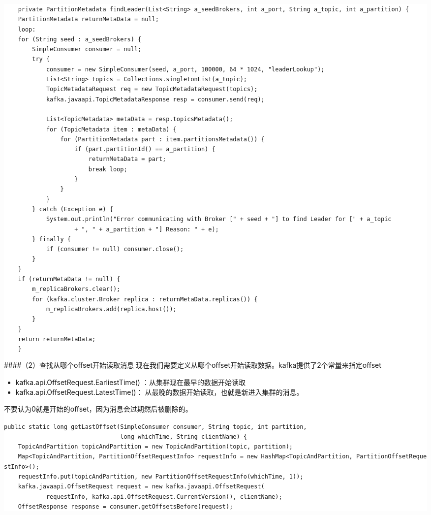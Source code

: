 	    private PartitionMetadata findLeader(List<String> a_seedBrokers, int a_port, String a_topic, int a_partition) {
        PartitionMetadata returnMetaData = null;
        loop:
        for (String seed : a_seedBrokers) {
            SimpleConsumer consumer = null;
            try {
                consumer = new SimpleConsumer(seed, a_port, 100000, 64 * 1024, "leaderLookup");
                List<String> topics = Collections.singletonList(a_topic);
                TopicMetadataRequest req = new TopicMetadataRequest(topics);
                kafka.javaapi.TopicMetadataResponse resp = consumer.send(req);
 
                List<TopicMetadata> metaData = resp.topicsMetadata();
                for (TopicMetadata item : metaData) {
                    for (PartitionMetadata part : item.partitionsMetadata()) {
                        if (part.partitionId() == a_partition) {
                            returnMetaData = part;
                            break loop;
                        }
                    }
                }
            } catch (Exception e) {
                System.out.println("Error communicating with Broker [" + seed + "] to find Leader for [" + a_topic
                        + ", " + a_partition + "] Reason: " + e);
            } finally {
                if (consumer != null) consumer.close();
            }
        }
        if (returnMetaData != null) {
            m_replicaBrokers.clear();
            for (kafka.cluster.Broker replica : returnMetaData.replicas()) {
                m_replicaBrokers.add(replica.host());
            }
        }
        return returnMetaData;
	    }


####（2）查找从哪个offset开始读取消息
现在我们需要定义从哪个offset开始读取数据。kafka提供了2个常量来指定offset
* kafka.api.OffsetRequest.EarliestTime() ：从集群现在最早的数据开始读取
*  kafka.api.OffsetRequest.LatestTime()： 从最晚的数据开始读取，也就是新进入集群的消息。

不要认为0就是开始的offset，因为消息会过期然后被删除的。

    public static long getLastOffset(SimpleConsumer consumer, String topic, int partition,
                                     long whichTime, String clientName) {
        TopicAndPartition topicAndPartition = new TopicAndPartition(topic, partition);
        Map<TopicAndPartition, PartitionOffsetRequestInfo> requestInfo = new HashMap<TopicAndPartition, PartitionOffsetRequestInfo>();
        requestInfo.put(topicAndPartition, new PartitionOffsetRequestInfo(whichTime, 1));
        kafka.javaapi.OffsetRequest request = new kafka.javaapi.OffsetRequest(
                requestInfo, kafka.api.OffsetRequest.CurrentVersion(), clientName);
        OffsetResponse response = consumer.getOffsetsBefore(request);
 
